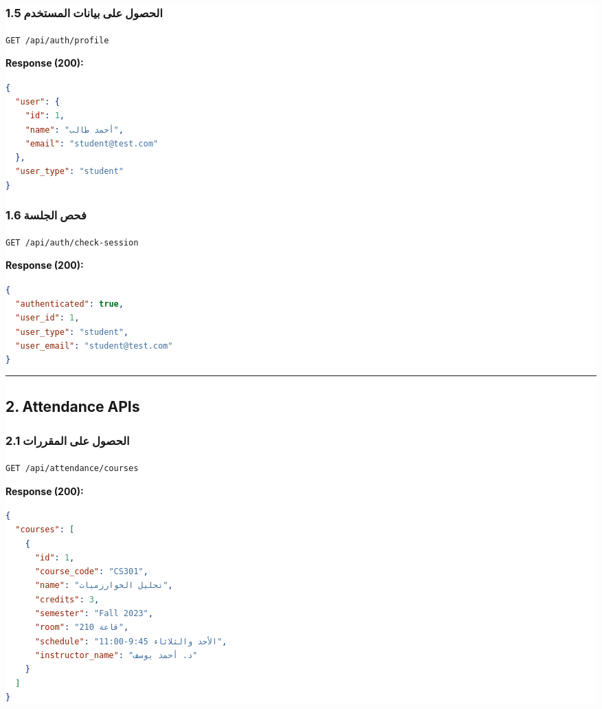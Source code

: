 ### 1.5 الحصول على بيانات المستخدم
```http
GET /api/auth/profile
```

**Response (200):**
```json
{
  "user": {
    "id": 1,
    "name": "أحمد طالب",
    "email": "student@test.com"
  },
  "user_type": "student"
}
```

### 1.6 فحص الجلسة
```http
GET /api/auth/check-session
```

**Response (200):**
```json
{
  "authenticated": true,
  "user_id": 1,
  "user_type": "student",
  "user_email": "student@test.com"
}
```

---

## 2. Attendance APIs

### 2.1 الحصول على المقررات
```http
GET /api/attendance/courses
```

**Response (200):**
```json
{
  "courses": [
    {
      "id": 1,
      "course_code": "CS301",
      "name": "تحليل الخوارزميات",
      "credits": 3,
      "semester": "Fall 2023",
      "room": "قاعة 210",
      "schedule": "الأحد والثلاثاء 9:45-11:00",
      "instructor_name": "د. أحمد يوسف"
    }
  ]
}
```

